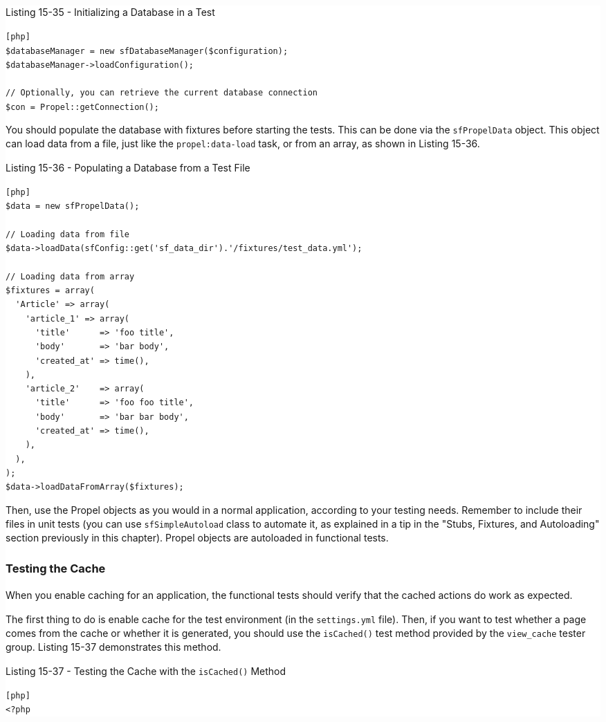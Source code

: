 Listing 15-35 - Initializing a Database in a Test

    [php]
    $databaseManager = new sfDatabaseManager($configuration);
    $databaseManager->loadConfiguration();

    // Optionally, you can retrieve the current database connection
    $con = Propel::getConnection();

You should populate the database with fixtures before starting the tests. This can be done via the `sfPropelData` object. This object can load data from a file, just like the `propel:data-load` task, or from an array, as shown in Listing 15-36.

Listing 15-36 - Populating a Database from a Test File

    [php]
    $data = new sfPropelData();

    // Loading data from file
    $data->loadData(sfConfig::get('sf_data_dir').'/fixtures/test_data.yml');

    // Loading data from array
    $fixtures = array(
      'Article' => array(
        'article_1' => array(
          'title'      => 'foo title',
          'body'       => 'bar body',
          'created_at' => time(),
        ),
        'article_2'    => array(
          'title'      => 'foo foo title',
          'body'       => 'bar bar body',
          'created_at' => time(),
        ),
      ),
    );
    $data->loadDataFromArray($fixtures);

Then, use the Propel objects as you would in a normal application, according to your testing needs. Remember to include their files in unit tests (you can use `sfSimpleAutoload` class to automate it, as explained in a tip in the "Stubs, Fixtures, and Autoloading" section previously in this chapter). Propel objects are autoloaded in functional tests.

### Testing the Cache

When you enable caching for an application, the functional tests should verify that the cached actions do work as expected.

The first thing to do is enable cache for the test environment (in the `settings.yml` file). Then, if you want to test whether a page comes from the cache or whether it is generated, you should use the `isCached()` test method provided by the `view_cache` tester group. Listing 15-37 demonstrates this method.

Listing 15-37 - Testing the Cache with the `isCached()` Method

    [php]
    <?php
